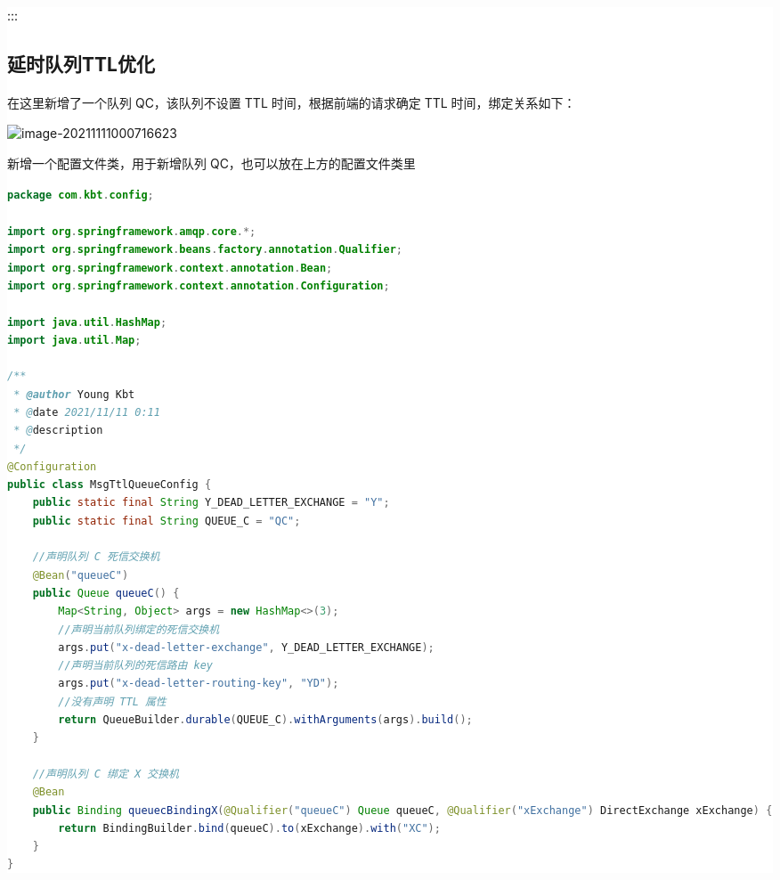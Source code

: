 :::

## 延时队列TTL优化

在这里新增了一个队列 QC，该队列不设置 TTL 时间，根据前端的请求确定 TTL 时间，绑定关系如下：

![image-20211111000716623](https://cdn.staticaly.com/gh/Kele-Bingtang/static@master/img/RabbitMQ/20211111000717.png)

新增一个配置文件类，用于新增队列 QC，也可以放在上方的配置文件类里

```java
package com.kbt.config;

import org.springframework.amqp.core.*;
import org.springframework.beans.factory.annotation.Qualifier;
import org.springframework.context.annotation.Bean;
import org.springframework.context.annotation.Configuration;

import java.util.HashMap;
import java.util.Map;

/**
 * @author Young Kbt
 * @date 2021/11/11 0:11
 * @description
 */
@Configuration
public class MsgTtlQueueConfig {
    public static final String Y_DEAD_LETTER_EXCHANGE = "Y";
    public static final String QUEUE_C = "QC";

    //声明队列 C 死信交换机
    @Bean("queueC")
    public Queue queueC() {
        Map<String, Object> args = new HashMap<>(3);
        //声明当前队列绑定的死信交换机
        args.put("x-dead-letter-exchange", Y_DEAD_LETTER_EXCHANGE);
        //声明当前队列的死信路由 key
        args.put("x-dead-letter-routing-key", "YD");
        //没有声明 TTL 属性
        return QueueBuilder.durable(QUEUE_C).withArguments(args).build();
    }

    //声明队列 C 绑定 X 交换机
    @Bean
    public Binding queuecBindingX(@Qualifier("queueC") Queue queueC, @Qualifier("xExchange") DirectExchange xExchange) {
        return BindingBuilder.bind(queueC).to(xExchange).with("XC");
    }
}
```
